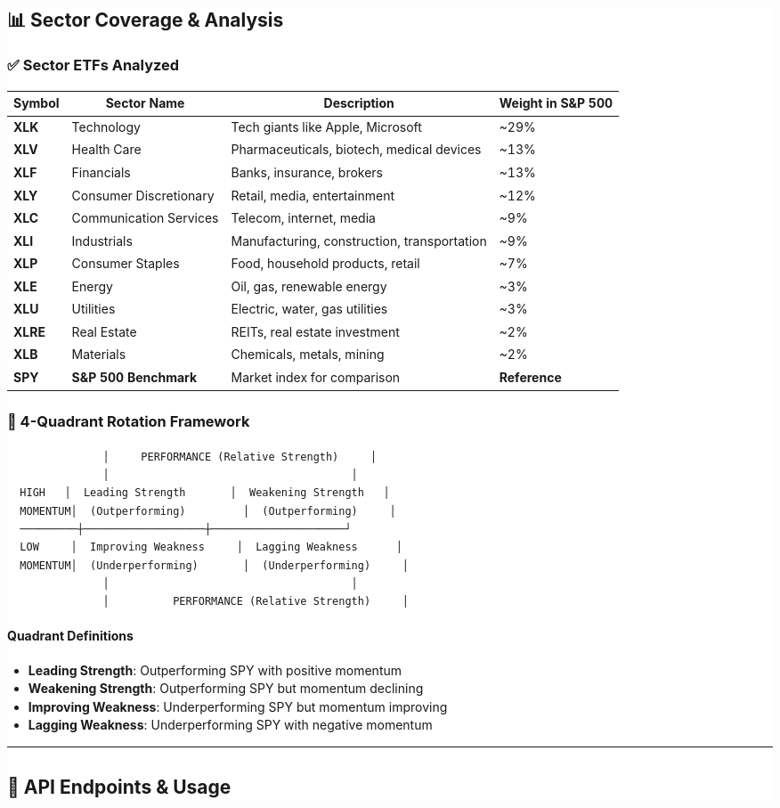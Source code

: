 
## 📊 Sector Coverage & Analysis

### **✅ Sector ETFs Analyzed**
| Symbol | Sector Name | Description | Weight in S&P 500 |
|--------|-------------|-------------|-------------------|
| **XLK** | Technology | Tech giants like Apple, Microsoft | ~29% |
| **XLV** | Health Care | Pharmaceuticals, biotech, medical devices | ~13% |
| **XLF** | Financials | Banks, insurance, brokers | ~13% |
| **XLY** | Consumer Discretionary | Retail, media, entertainment | ~12% |
| **XLC** | Communication Services | Telecom, internet, media | ~9% |
| **XLI** | Industrials | Manufacturing, construction, transportation | ~9% |
| **XLP** | Consumer Staples | Food, household products, retail | ~7% |
| **XLE** | Energy | Oil, gas, renewable energy | ~3% |
| **XLU** | Utilities | Electric, water, gas utilities | ~3% |
| **XLRE** | Real Estate | REITs, real estate investment | ~2% |
| **XLB** | Materials | Chemicals, metals, mining | ~2% |
| **SPY** | **S&P 500 Benchmark** | Market index for comparison | **Reference** |

### **🎯 4-Quadrant Rotation Framework**
```
               │     PERFORMANCE (Relative Strength)     │
               │                                      │
  HIGH   │  Leading Strength       │  Weakening Strength   │
  MOMENTUM│  (Outperforming)         │  (Outperforming)     │
  ─────────┼───────────────────┼─────────────────────┘
  LOW     │  Improving Weakness     │  Lagging Weakness      │
  MOMENTUM│  (Underperforming)       │  (Underperforming)     │
               │                                      │
               │          PERFORMANCE (Relative Strength)     │
```

#### **Quadrant Definitions**
- **Leading Strength**: Outperforming SPY with positive momentum
- **Weakening Strength**: Outperforming SPY but momentum declining
- **Improving Weakness**: Underperforming SPY but momentum improving
- **Lagging Weakness**: Underperforming SPY with negative momentum

---

## 🚀 API Endpoints & Usage
